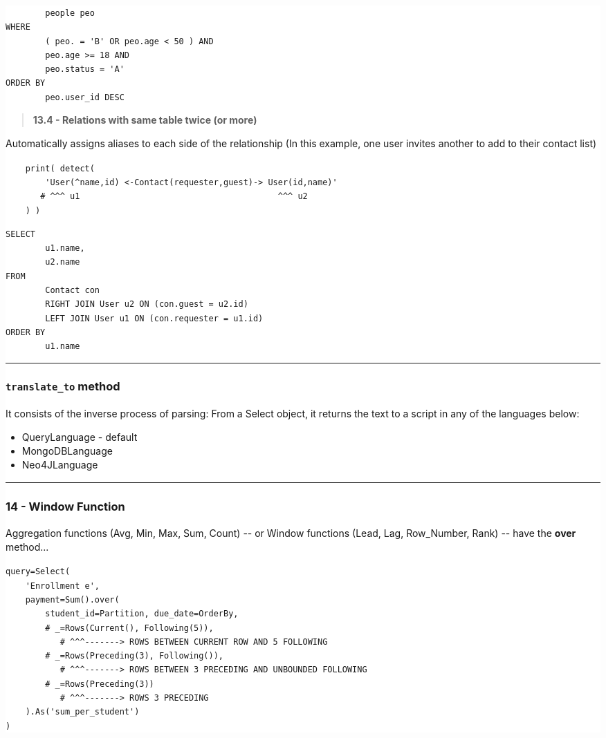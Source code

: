             people peo
    WHERE
            ( peo. = 'B' OR peo.age < 50 ) AND
            peo.age >= 18 AND
            peo.status = 'A'
    ORDER BY
            peo.user_id DESC

> **13.4 - Relations with same table twice (or more)**

Automatically assigns aliases to each side of the relationship (In this example, one user invites another to add to their contact list)
```
    print( detect(
        'User(^name,id) <-Contact(requester,guest)-> User(id,name)'
       # ^^^ u1                                        ^^^ u2
    ) )
```
    SELECT
            u1.name,
            u2.name
    FROM
            Contact con
            RIGHT JOIN User u2 ON (con.guest = u2.id)
            LEFT JOIN User u1 ON (con.requester = u1.id)
    ORDER BY
            u1.name

---
### `translate_to` method
It consists of the inverse process of parsing: From a Select object, it returns the text to a script in any of the languages ​​below:
* QueryLanguage - default
* MongoDBLanguage
* Neo4JLanguage

---
### 14 - Window Function

Aggregation functions (Avg, Min, Max, Sum, Count) -- or Window functions (Lead, Lag, Row_Number, Rank) -- have the **over** method...

    query=Select(
        'Enrollment e',
        payment=Sum().over(
            student_id=Partition, due_date=OrderBy,
            # _=Rows(Current(), Following(5)), 
               # ^^^-------> ROWS BETWEEN CURRENT ROW AND 5 FOLLOWING
            # _=Rows(Preceding(3), Following()),
               # ^^^-------> ROWS BETWEEN 3 PRECEDING AND UNBOUNDED FOLLOWING
            # _=Rows(Preceding(3)) 
               # ^^^-------> ROWS 3 PRECEDING
        ).As('sum_per_student')
    )
